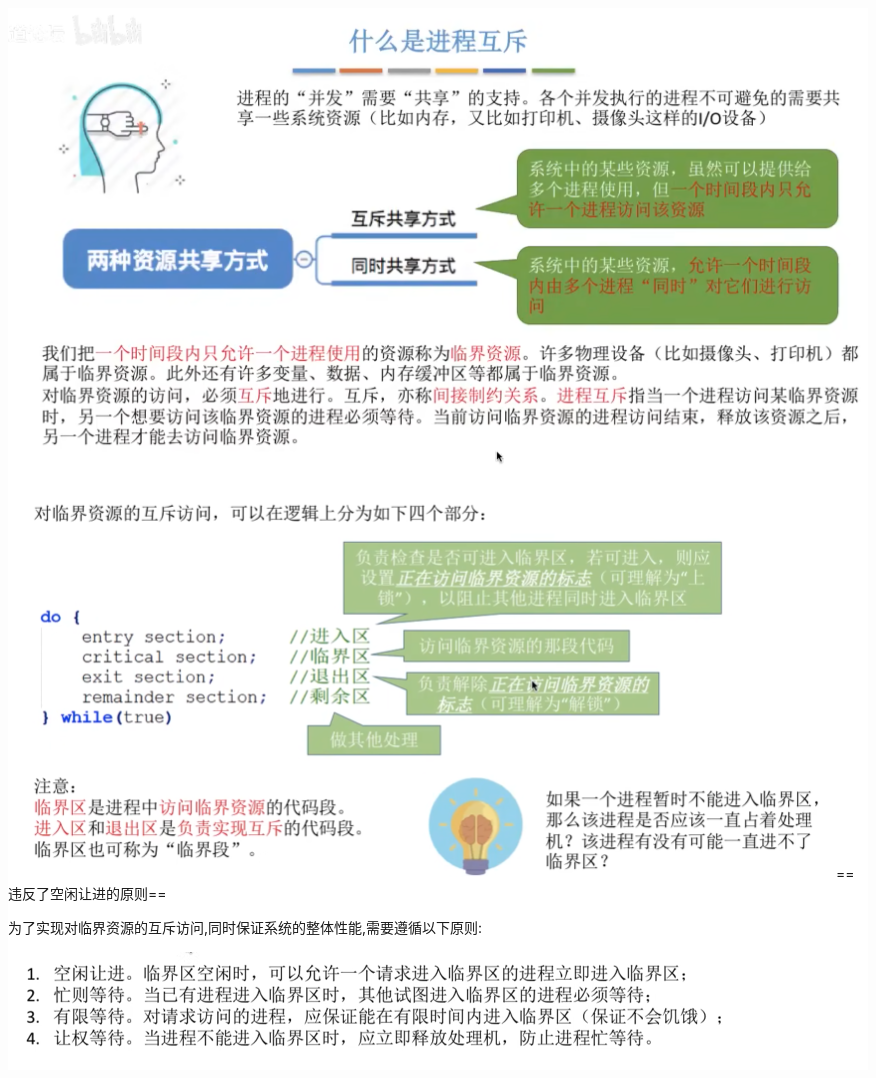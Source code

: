 ![alt text](image-77.png)

![alt text](image-76.png)
==违反了空闲让进的原则==

为了实现对临界资源的互斥访问,同时保证系统的整体性能,需要遵循以下原则:

![alt text](image-78.png)
